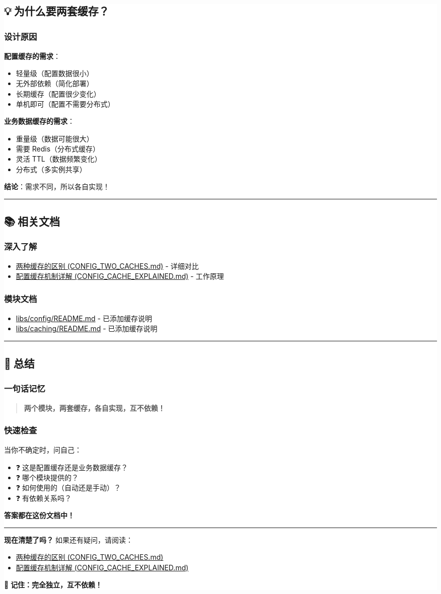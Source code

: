 
## 💡 为什么要两套缓存？

### 设计原因

**配置缓存的需求**：

- 轻量级（配置数据很小）
- 无外部依赖（简化部署）
- 长期缓存（配置很少变化）
- 单机即可（配置不需要分布式）

**业务数据缓存的需求**：

- 重量级（数据可能很大）
- 需要 Redis（分布式缓存）
- 灵活 TTL（数据频繁变化）
- 分布式（多实例共享）

**结论**：需求不同，所以各自实现！

---

## 📚 相关文档

### 深入了解

- [两种缓存的区别 (CONFIG_TWO_CACHES.md)](./CONFIG_TWO_CACHES.md) - 详细对比
- [配置缓存机制详解 (CONFIG_CACHE_EXPLAINED.md)](./CONFIG_CACHE_EXPLAINED.md) - 工作原理

### 模块文档

- [libs/config/README.md](../libs/config/README.md) - 已添加缓存说明
- [libs/caching/README.md](../libs/caching/README.md) - 已添加缓存说明

---

## 🎉 总结

### 一句话记忆

> **两个模块，两套缓存，各自实现，互不依赖！**

### 快速检查

当你不确定时，问自己：

- ❓ 这是配置缓存还是业务数据缓存？
- ❓ 哪个模块提供的？
- ❓ 如何使用的（自动还是手动）？
- ❓ 有依赖关系吗？

**答案都在这份文档中！**

---

**现在清楚了吗？** 如果还有疑问，请阅读：

- [两种缓存的区别 (CONFIG_TWO_CACHES.md)](./CONFIG_TWO_CACHES.md)
- [配置缓存机制详解 (CONFIG_CACHE_EXPLAINED.md)](./CONFIG_CACHE_EXPLAINED.md)

🎯 **记住：完全独立，互不依赖！**
